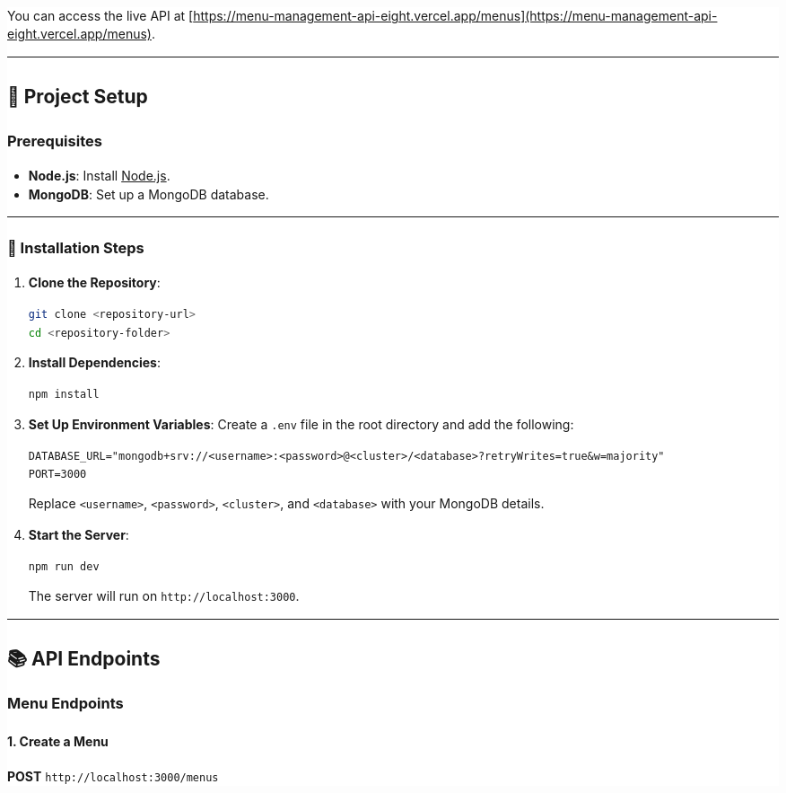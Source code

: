 You can access the live API at [https://menu-management-api-eight.vercel.app/menus](https://menu-management-api-eight.vercel.app/menus).

---
## 🔧 Project Setup

### Prerequisites

- **Node.js**: Install [Node.js](https://nodejs.org/).
- **MongoDB**: Set up a MongoDB database.

---

### 🚀 Installation Steps

1. **Clone the Repository**:

   ```bash
   git clone <repository-url>
   cd <repository-folder>
   ```

2. **Install Dependencies**:

   ```bash
   npm install
   ```

3. **Set Up Environment Variables**:
   Create a `.env` file in the root directory and add the following:

   ```plaintext
   DATABASE_URL="mongodb+srv://<username>:<password>@<cluster>/<database>?retryWrites=true&w=majority"
   PORT=3000
   ```

   Replace `<username>`, `<password>`, `<cluster>`, and `<database>` with your MongoDB details.

4. **Start the Server**:

   ```bash
   npm run dev
   ```

   The server will run on `http://localhost:3000`.

---


## 📚 API Endpoints

### Menu Endpoints

#### 1. Create a Menu

**POST** `http://localhost:3000/menus`
